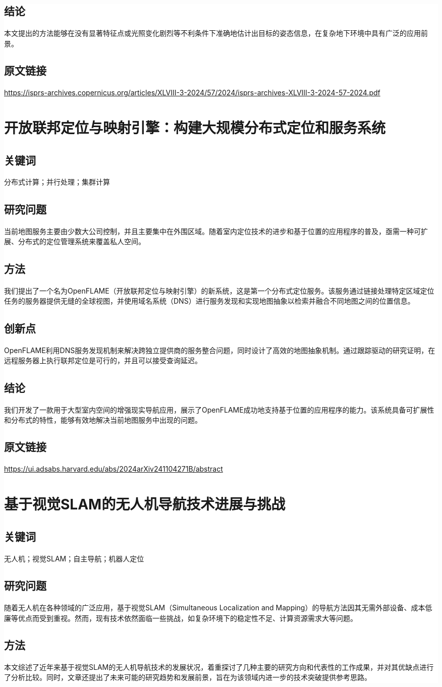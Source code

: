 ## 结论
本文提出的方法能够在没有显著特征点或光照变化剧烈等不利条件下准确地估计出目标的姿态信息，在复杂地下环境中具有广泛的应用前景。
 

## 原文链接
https://isprs-archives.copernicus.org/articles/XLVIII-3-2024/57/2024/isprs-archives-XLVIII-3-2024-57-2024.pdf 



# 开放联邦定位与映射引擎：构建大规模分布式定位和服务系统

## 关键词
分布式计算；并行处理；集群计算

## 研究问题
当前地图服务主要由少数大公司控制，并且主要集中在外围区域。随着室内定位技术的进步和基于位置的应用程序的普及，亟需一种可扩展、分布式的定位管理系统来覆盖私人空间。

## 方法
我们提出了一个名为OpenFLAME（开放联邦定位与映射引擎）的新系统，这是第一个分布式定位服务。该服务通过链接处理特定区域定位任务的服务器提供无缝的全球视图，并使用域名系统（DNS）进行服务发现和实现地图抽象以检索并融合不同地图之间的位置信息。

## 创新点
OpenFLAME利用DNS服务发现机制来解决跨独立提供商的服务整合问题，同时设计了高效的地图抽象机制。通过跟踪驱动的研究证明，在远程服务器上执行联邦定位是可行的，并且可以接受查询延迟。

## 结论
我们开发了一款用于大型室内空间的增强现实导航应用，展示了OpenFLAME成功地支持基于位置的应用程序的能力。该系统具备可扩展性和分布式的特性，能够有效地解决当前地图服务中出现的问题。 

## 原文链接
https://ui.adsabs.harvard.edu/abs/2024arXiv241104271B/abstract 






# 基于视觉SLAM的无人机导航技术进展与挑战

## 关键词
无人机；视觉SLAM；自主导航；机器人定位

## 研究问题
随着无人机在各种领域的广泛应用，基于视觉SLAM（Simultaneous Localization and Mapping）的导航方法因其无需外部设备、成本低廉等优点而受到重视。然而，现有技术依然面临一些挑战，如复杂环境下的稳定性不足、计算资源需求大等问题。

## 方法
本文综述了近年来基于视觉SLAM的无人机导航技术的发展状况，着重探讨了几种主要的研究方向和代表性的工作成果，并对其优缺点进行了分析比较。同时，文章还提出了未来可能的研究趋势和发展前景，旨在为该领域内进一步的技术突破提供参考思路。
